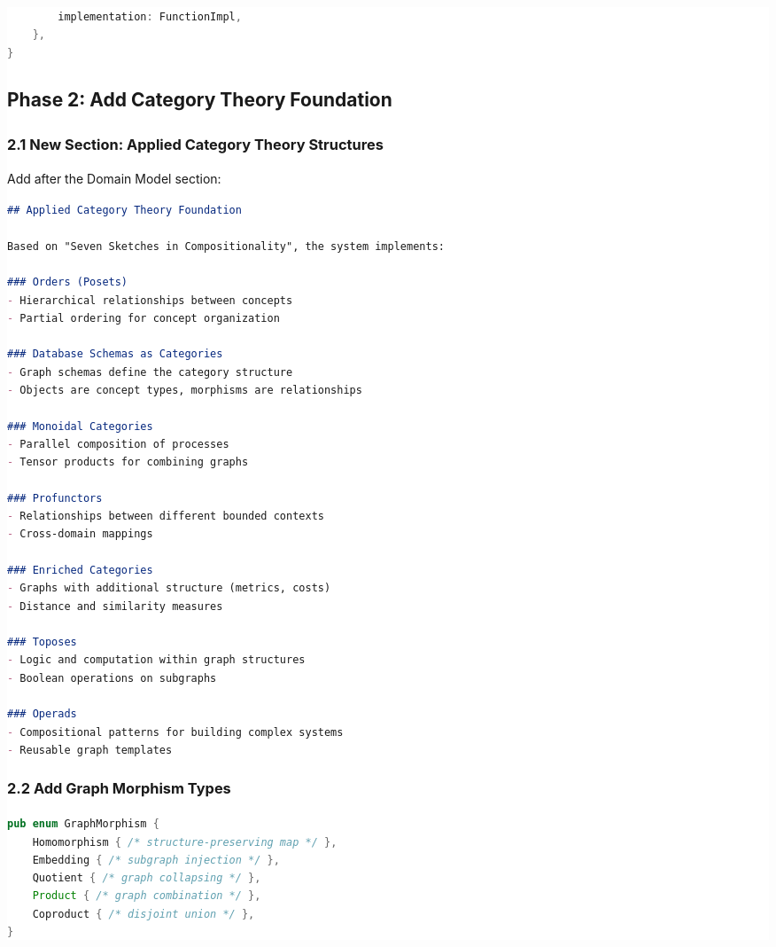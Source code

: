 ```rust
        implementation: FunctionImpl,
    },
}
```

## Phase 2: Add Category Theory Foundation

### 2.1 New Section: Applied Category Theory Structures

Add after the Domain Model section:

```markdown
## Applied Category Theory Foundation

Based on "Seven Sketches in Compositionality", the system implements:

### Orders (Posets)
- Hierarchical relationships between concepts
- Partial ordering for concept organization

### Database Schemas as Categories
- Graph schemas define the category structure
- Objects are concept types, morphisms are relationships

### Monoidal Categories
- Parallel composition of processes
- Tensor products for combining graphs

### Profunctors
- Relationships between different bounded contexts
- Cross-domain mappings

### Enriched Categories
- Graphs with additional structure (metrics, costs)
- Distance and similarity measures

### Toposes
- Logic and computation within graph structures
- Boolean operations on subgraphs

### Operads
- Compositional patterns for building complex systems
- Reusable graph templates
```

### 2.2 Add Graph Morphism Types

```rust
pub enum GraphMorphism {
    Homomorphism { /* structure-preserving map */ },
    Embedding { /* subgraph injection */ },
    Quotient { /* graph collapsing */ },
    Product { /* graph combination */ },
    Coproduct { /* disjoint union */ },
}
```
